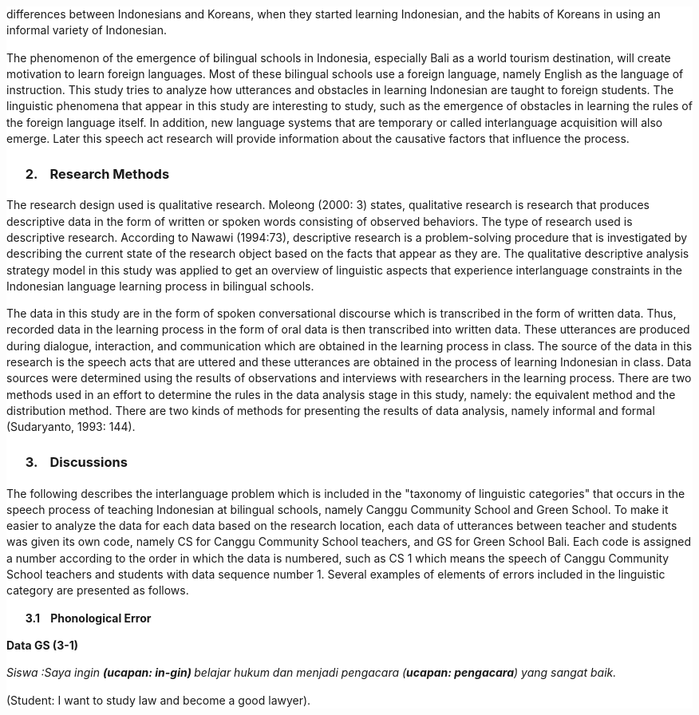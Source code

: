 <p><span class="font2">differences between Indonesians and Koreans, when they started learning Indonesian, and the habits of Koreans in using an informal variety of Indonesian.</span></p>
<p><span class="font2">The phenomenon of the emergence of bilingual schools in Indonesia, especially Bali as a world tourism destination, will create motivation to learn foreign languages. Most of these bilingual schools use a foreign language, namely English as the language of instruction. This study tries to analyze how utterances and obstacles in learning Indonesian are taught to foreign students. The linguistic phenomena that appear in this study are interesting to study, such as the emergence of obstacles in learning the rules of the foreign language itself. In addition, new language systems that are temporary or called interlanguage acquisition will also emerge. Later this speech act research will provide information about the causative factors that influence the process.</span></p>
<ul style="list-style:none;"><li>
<h3><a name="bookmark6"></a><span class="font2" style="font-weight:bold;"><a name="bookmark7"></a>2. &nbsp;&nbsp;&nbsp;Research Methods</span></h3></li></ul>
<p><span class="font2">The research design used is qualitative research. Moleong (2000: 3) states, qualitative research is research that produces descriptive data in the form of written or spoken words consisting of observed behaviors. The type of research used is descriptive research. According to Nawawi (1994:73), descriptive research is a problem-solving procedure that is investigated by describing the current state of the research object based on the facts that appear as they are. The qualitative descriptive analysis strategy model in this study was applied to get an overview of linguistic aspects that experience interlanguage constraints in the Indonesian language learning process in bilingual schools.</span></p>
<p><span class="font2">The data in this study are in the form of spoken conversational discourse which is transcribed in the form of written data. Thus, recorded data in the learning process in the form of oral data is then transcribed into written data. These utterances are produced during dialogue, interaction, and communication which are obtained in the learning process in class. The source of the data in this research is the speech acts that are uttered and these utterances are obtained in the process of learning Indonesian in class. Data sources were determined using the results of observations and interviews with researchers in the learning process. There are two methods used in an effort to determine the rules in the data analysis stage in this study, namely: the equivalent method and the distribution method. There are two kinds of methods for presenting the results of data analysis, namely informal and formal (Sudaryanto, 1993: 144).</span></p>
<ul style="list-style:none;"><li>
<h3><a name="bookmark8"></a><span class="font2" style="font-weight:bold;"><a name="bookmark9"></a>3. &nbsp;&nbsp;&nbsp;Discussions</span></h3></li></ul>
<p><span class="font2">The following describes the interlanguage problem which is included in the &quot;taxonomy of linguistic categories&quot; that occurs in the speech process of teaching Indonesian at bilingual schools, namely Canggu Community School and Green School. To make it easier to analyze the data for each data based on the research location, each data of utterances between teacher and students was given its own code, namely CS for Canggu Community School teachers, and GS for Green School Bali. Each code is assigned a number according to the order in which the data is numbered, such as CS 1 which means the speech of Canggu Community School teachers and students with data sequence number 1. Several examples of elements of errors included in the linguistic category are presented as follows.</span></p>
<ul style="list-style:none;"><li>
<p><span class="font2" style="font-weight:bold;">3.1 &nbsp;&nbsp;&nbsp;Phonological Error</span></p></li></ul>
<p><span class="font2" style="font-weight:bold;">Data GS (3-1)</span></p>
<p><span class="font2" style="font-style:italic;">Siswa :Saya ingin </span><span class="font2" style="font-weight:bold;font-style:italic;">(ucapan: in-gin) </span><span class="font2" style="font-style:italic;">belajar hukum dan menjadi pengacara (</span><span class="font2" style="font-weight:bold;font-style:italic;">ucapan: pengacara</span><span class="font2" style="font-style:italic;">) yang sangat baik.</span></p>
<p><span class="font2">(Student: I want to study law and become a good lawyer).</span></p>